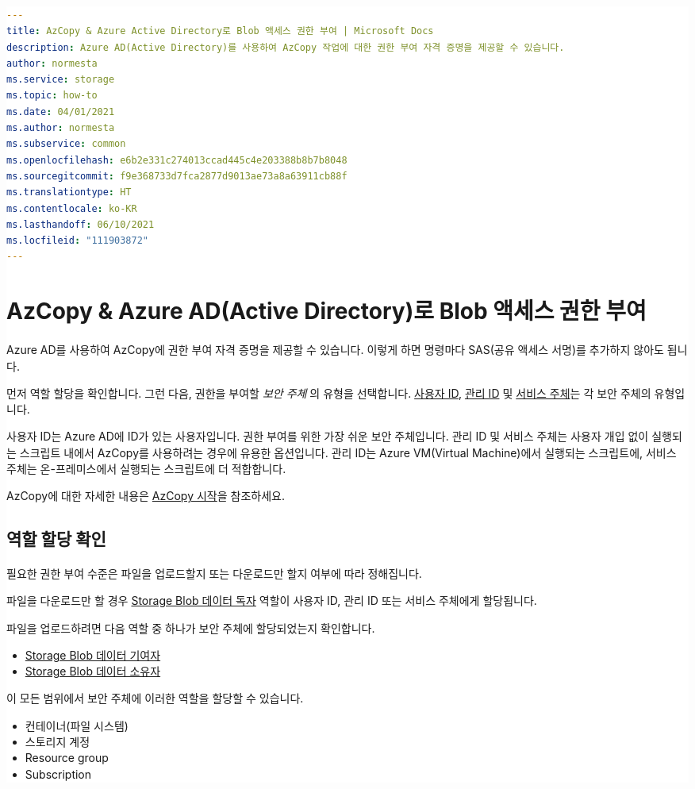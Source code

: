 ```yaml
---
title: AzCopy & Azure Active Directory로 Blob 액세스 권한 부여 | Microsoft Docs
description: Azure AD(Active Directory)를 사용하여 AzCopy 작업에 대한 권한 부여 자격 증명을 제공할 수 있습니다.
author: normesta
ms.service: storage
ms.topic: how-to
ms.date: 04/01/2021
ms.author: normesta
ms.subservice: common
ms.openlocfilehash: e6b2e331c274013ccad445c4e203388b8b7b8048
ms.sourcegitcommit: f9e368733d7fca2877d9013ae73a8a63911cb88f
ms.translationtype: HT
ms.contentlocale: ko-KR
ms.lasthandoff: 06/10/2021
ms.locfileid: "111903872"
---
```

# <a name="authorize-access-to-blobs-with-azcopy-and-azure-active-directory-azure-ad"></a>AzCopy & Azure AD(Active Directory)로 Blob 액세스 권한 부여

Azure AD를 사용하여 AzCopy에 권한 부여 자격 증명을 제공할 수 있습니다. 이렇게 하면 명령마다 SAS(공유 액세스 서명)를 추가하지 않아도 됩니다. 

먼저 역할 할당을 확인합니다. 그런 다음, 권한을 부여할 _보안 주체_ 의 유형을 선택합니다. [사용자 ID](../../active-directory/fundamentals/add-users-azure-active-directory.md), [관리 ID](../../active-directory/managed-identities-azure-resources/overview.md) 및 [서비스 주체](../../active-directory/develop/app-objects-and-service-principals.md)는 각 보안 주체의 유형입니다.

사용자 ID는 Azure AD에 ID가 있는 사용자입니다. 권한 부여를 위한 가장 쉬운 보안 주체입니다. 관리 ID 및 서비스 주체는 사용자 개입 없이 실행되는 스크립트 내에서 AzCopy를 사용하려는 경우에 유용한 옵션입니다. 관리 ID는 Azure VM(Virtual Machine)에서 실행되는 스크립트에, 서비스 주체는 온-프레미스에서 실행되는 스크립트에 더 적합합니다. 

AzCopy에 대한 자세한 내용은 [AzCopy 시작](storage-use-azcopy-v10.md)을 참조하세요.

## <a name="verify-role-assignments"></a>역할 할당 확인

필요한 권한 부여 수준은 파일을 업로드할지 또는 다운로드만 할지 여부에 따라 정해집니다.

파일을 다운로드만 할 경우 [Storage Blob 데이터 독자](../../role-based-access-control/built-in-roles.md#storage-blob-data-reader) 역할이 사용자 ID, 관리 ID 또는 서비스 주체에게 할당됩니다.

파일을 업로드하려면 다음 역할 중 하나가 보안 주체에 할당되었는지 확인합니다.

- [Storage Blob 데이터 기여자](../../role-based-access-control/built-in-roles.md#storage-blob-data-contributor)
- [Storage Blob 데이터 소유자](../../role-based-access-control/built-in-roles.md#storage-blob-data-owner)

이 모든 범위에서 보안 주체에 이러한 역할을 할당할 수 있습니다.

- 컨테이너(파일 시스템)
- 스토리지 계정
- Resource group
- Subscription
